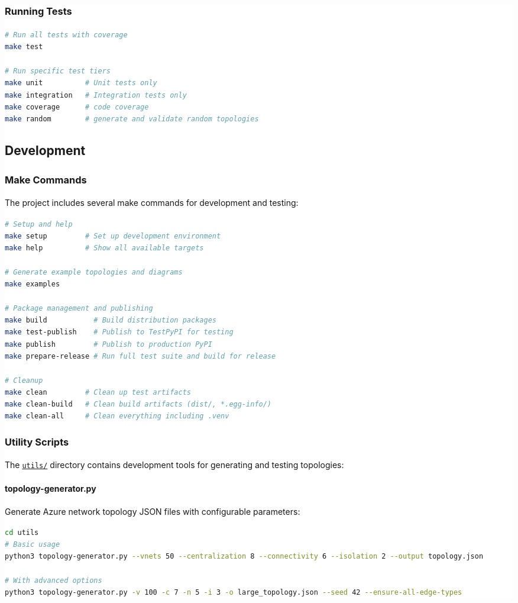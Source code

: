 ### Running Tests

```bash
# Run all tests with coverage
make test

# Run specific test tiers
make unit          # Unit tests only
make integration   # Integration tests only
make coverage      # code coverage
make random        # generate and validate random topologies
```

## Development

### Make Commands

The project includes several make commands for development and testing:

```bash
# Setup and help
make setup         # Set up development environment
make help          # Show all available targets

# Generate example topologies and diagrams
make examples

# Package management and publishing
make build           # Build distribution packages
make test-publish    # Publish to TestPyPI for testing
make publish         # Publish to production PyPI
make prepare-release # Run full test suite and build for release

# Cleanup
make clean         # Clean up test artifacts
make clean-build   # Clean build artifacts (dist/, *.egg-info/)
make clean-all     # Clean everything including .venv
```

### Utility Scripts

The [`utils/`](utils/) directory contains development tools for generating and testing topologies:

#### topology-generator.py

Generate Azure network topology JSON files with configurable parameters:

```bash
cd utils
# Basic usage
python3 topology-generator.py --vnets 50 --centralization 8 --connectivity 6 --isolation 2 --output topology.json

# With advanced options
python3 topology-generator.py -v 100 -c 7 -n 5 -i 3 -o large_topology.json --seed 42 --ensure-all-edge-types
```
